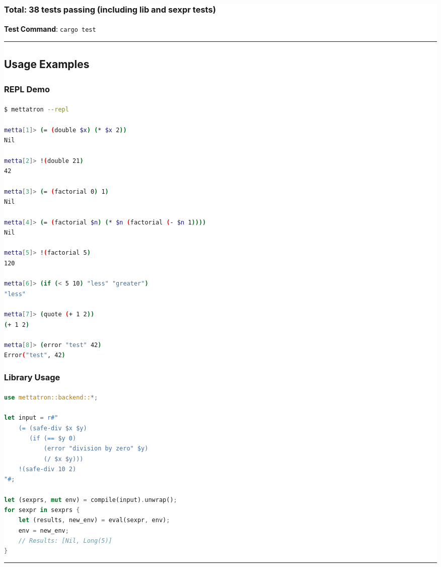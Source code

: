 ### Total: 38 tests passing (including lib and sexpr tests)

**Test Command**: `cargo test`

---

## Usage Examples

### REPL Demo

```bash
$ mettatron --repl

metta[1]> (= (double $x) (* $x 2))
Nil

metta[2]> !(double 21)
42

metta[3]> (= (factorial 0) 1)
Nil

metta[4]> (= (factorial $n) (* $n (factorial (- $n 1))))
Nil

metta[5]> !(factorial 5)
120

metta[6]> (if (< 5 10) "less" "greater")
"less"

metta[7]> (quote (+ 1 2))
(+ 1 2)

metta[8]> (error "test" 42)
Error("test", 42)
```

### Library Usage

```rust
use mettatron::backend::*;

let input = r#"
    (= (safe-div $x $y)
       (if (== $y 0)
           (error "division by zero" $y)
           (/ $x $y)))
    !(safe-div 10 2)
"#;

let (sexprs, mut env) = compile(input).unwrap();
for sexpr in sexprs {
    let (results, new_env) = eval(sexpr, env);
    env = new_env;
    // Results: [Nil, Long(5)]
}
```

---
